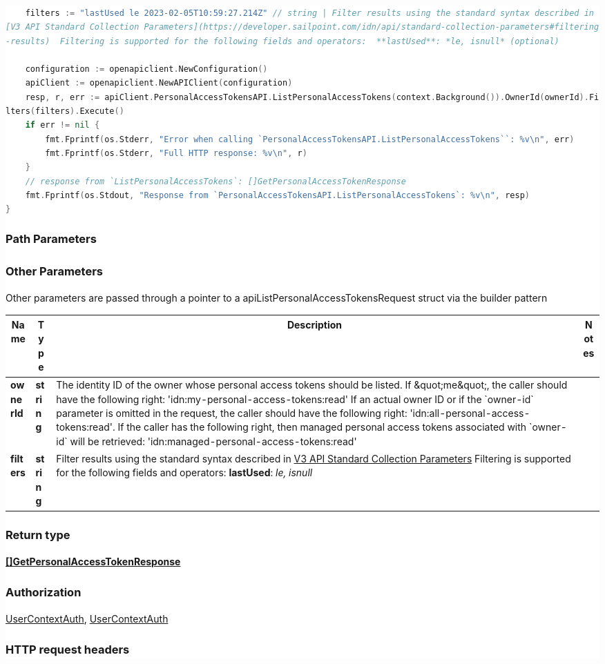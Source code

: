 ```go
	filters := "lastUsed le 2023-02-05T10:59:27.214Z" // string | Filter results using the standard syntax described in [V3 API Standard Collection Parameters](https://developer.sailpoint.com/idn/api/standard-collection-parameters#filtering-results)  Filtering is supported for the following fields and operators:  **lastUsed**: *le, isnull* (optional)

	configuration := openapiclient.NewConfiguration()
	apiClient := openapiclient.NewAPIClient(configuration)
	resp, r, err := apiClient.PersonalAccessTokensAPI.ListPersonalAccessTokens(context.Background()).OwnerId(ownerId).Filters(filters).Execute()
	if err != nil {
		fmt.Fprintf(os.Stderr, "Error when calling `PersonalAccessTokensAPI.ListPersonalAccessTokens``: %v\n", err)
		fmt.Fprintf(os.Stderr, "Full HTTP response: %v\n", r)
	}
	// response from `ListPersonalAccessTokens`: []GetPersonalAccessTokenResponse
	fmt.Fprintf(os.Stdout, "Response from `PersonalAccessTokensAPI.ListPersonalAccessTokens`: %v\n", resp)
}
```

### Path Parameters



### Other Parameters

Other parameters are passed through a pointer to a apiListPersonalAccessTokensRequest struct via the builder pattern


Name | Type | Description  | Notes
------------- | ------------- | ------------- | -------------
 **ownerId** | **string** | The identity ID of the owner whose personal access tokens should be listed.  If \&quot;me\&quot;, the caller should have the following right: &#39;idn:my-personal-access-tokens:read&#39; If an actual owner ID or if the &#x60;owner-id&#x60; parameter is omitted in the request,  the caller should have the following right: &#39;idn:all-personal-access-tokens:read&#39;.  If the caller has the following right, then managed personal access tokens associated with &#x60;owner-id&#x60;  will be retrieved: &#39;idn:managed-personal-access-tokens:read&#39; | 
 **filters** | **string** | Filter results using the standard syntax described in [V3 API Standard Collection Parameters](https://developer.sailpoint.com/idn/api/standard-collection-parameters#filtering-results)  Filtering is supported for the following fields and operators:  **lastUsed**: *le, isnull* | 

### Return type

[**[]GetPersonalAccessTokenResponse**](GetPersonalAccessTokenResponse.md)

### Authorization

[UserContextAuth](../README.md#UserContextAuth), [UserContextAuth](../README.md#UserContextAuth)

### HTTP request headers
